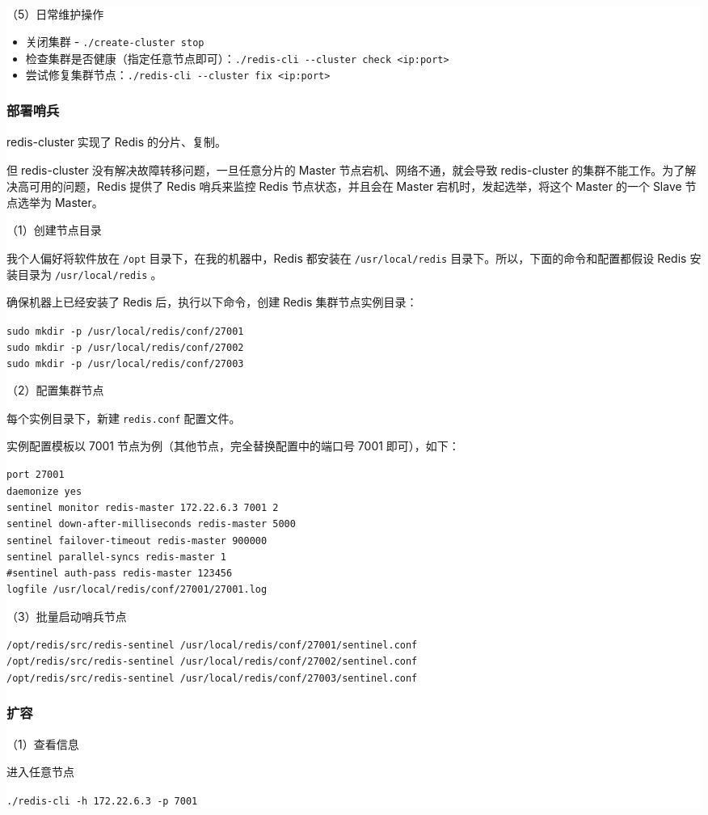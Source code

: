 （5）日常维护操作

- 关闭集群 - `./create-cluster stop`
- 检查集群是否健康（指定任意节点即可）：`./redis-cli --cluster check <ip:port>`
- 尝试修复集群节点：`./redis-cli --cluster fix <ip:port>`

### 部署哨兵

redis-cluster 实现了 Redis 的分片、复制。

但 redis-cluster 没有解决故障转移问题，一旦任意分片的 Master 节点宕机、网络不通，就会导致 redis-cluster 的集群不能工作。为了解决高可用的问题，Redis 提供了 Redis 哨兵来监控 Redis 节点状态，并且会在 Master 宕机时，发起选举，将这个 Master 的一个 Slave 节点选举为 Master。

（1）创建节点目录

我个人偏好将软件放在 `/opt` 目录下，在我的机器中，Redis 都安装在 `/usr/local/redis` 目录下。所以，下面的命令和配置都假设 Redis 安装目录为 `/usr/local/redis` 。

确保机器上已经安装了 Redis 后，执行以下命令，创建 Redis 集群节点实例目录：

```shell
sudo mkdir -p /usr/local/redis/conf/27001
sudo mkdir -p /usr/local/redis/conf/27002
sudo mkdir -p /usr/local/redis/conf/27003
```

（2）配置集群节点

每个实例目录下，新建 `redis.conf` 配置文件。

实例配置模板以 7001 节点为例（其他节点，完全替换配置中的端口号 7001 即可），如下：

```shell
port 27001
daemonize yes
sentinel monitor redis-master 172.22.6.3 7001 2
sentinel down-after-milliseconds redis-master 5000
sentinel failover-timeout redis-master 900000
sentinel parallel-syncs redis-master 1
#sentinel auth-pass redis-master 123456
logfile /usr/local/redis/conf/27001/27001.log
```

（3）批量启动哨兵节点

```
/opt/redis/src/redis-sentinel /usr/local/redis/conf/27001/sentinel.conf
/opt/redis/src/redis-sentinel /usr/local/redis/conf/27002/sentinel.conf
/opt/redis/src/redis-sentinel /usr/local/redis/conf/27003/sentinel.conf
```

### 扩容

（1）查看信息

进入任意节点

```
./redis-cli -h 172.22.6.3 -p 7001
```
